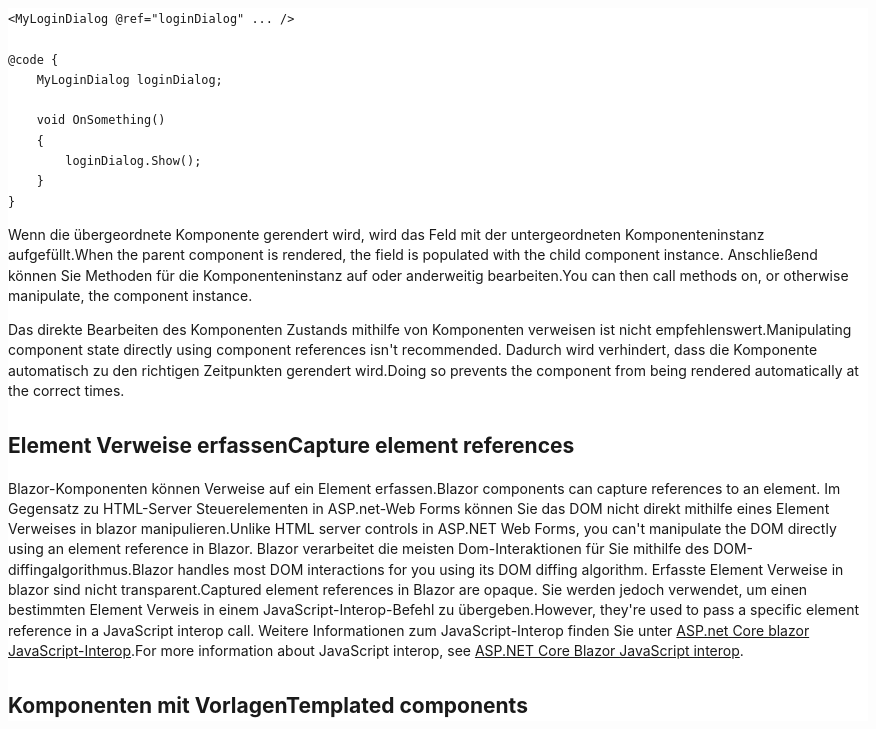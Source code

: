 ```razor
<MyLoginDialog @ref="loginDialog" ... />

@code {
    MyLoginDialog loginDialog;

    void OnSomething()
    {
        loginDialog.Show();
    }
}
```

<span data-ttu-id="f3097-288">Wenn die übergeordnete Komponente gerendert wird, wird das Feld mit der untergeordneten Komponenteninstanz aufgefüllt.</span><span class="sxs-lookup"><span data-stu-id="f3097-288">When the parent component is rendered, the field is populated with the child component instance.</span></span> <span data-ttu-id="f3097-289">Anschließend können Sie Methoden für die Komponenteninstanz auf oder anderweitig bearbeiten.</span><span class="sxs-lookup"><span data-stu-id="f3097-289">You can then call methods on, or otherwise manipulate, the component instance.</span></span>

<span data-ttu-id="f3097-290">Das direkte Bearbeiten des Komponenten Zustands mithilfe von Komponenten verweisen ist nicht empfehlenswert.</span><span class="sxs-lookup"><span data-stu-id="f3097-290">Manipulating component state directly using component references isn't recommended.</span></span> <span data-ttu-id="f3097-291">Dadurch wird verhindert, dass die Komponente automatisch zu den richtigen Zeitpunkten gerendert wird.</span><span class="sxs-lookup"><span data-stu-id="f3097-291">Doing so prevents the component from being rendered automatically at the correct times.</span></span>

## <a name="capture-element-references"></a><span data-ttu-id="f3097-292">Element Verweise erfassen</span><span class="sxs-lookup"><span data-stu-id="f3097-292">Capture element references</span></span>

<span data-ttu-id="f3097-293">Blazor-Komponenten können Verweise auf ein Element erfassen.</span><span class="sxs-lookup"><span data-stu-id="f3097-293">Blazor components can capture references to an element.</span></span> <span data-ttu-id="f3097-294">Im Gegensatz zu HTML-Server Steuerelementen in ASP.net-Web Forms können Sie das DOM nicht direkt mithilfe eines Element Verweises in blazor manipulieren.</span><span class="sxs-lookup"><span data-stu-id="f3097-294">Unlike HTML server controls in ASP.NET Web Forms, you can't manipulate the DOM directly using an element reference in Blazor.</span></span> <span data-ttu-id="f3097-295">Blazor verarbeitet die meisten Dom-Interaktionen für Sie mithilfe des DOM-diffingalgorithmus.</span><span class="sxs-lookup"><span data-stu-id="f3097-295">Blazor handles most DOM interactions for you using its DOM diffing algorithm.</span></span> <span data-ttu-id="f3097-296">Erfasste Element Verweise in blazor sind nicht transparent.</span><span class="sxs-lookup"><span data-stu-id="f3097-296">Captured element references in Blazor are opaque.</span></span> <span data-ttu-id="f3097-297">Sie werden jedoch verwendet, um einen bestimmten Element Verweis in einem JavaScript-Interop-Befehl zu übergeben.</span><span class="sxs-lookup"><span data-stu-id="f3097-297">However, they're used to pass a specific element reference in a JavaScript interop call.</span></span> <span data-ttu-id="f3097-298">Weitere Informationen zum JavaScript-Interop finden Sie unter [ASP.net Core blazor JavaScript-Interop](/aspnet/core/blazor/javascript-interop).</span><span class="sxs-lookup"><span data-stu-id="f3097-298">For more information about JavaScript interop, see [ASP.NET Core Blazor JavaScript interop](/aspnet/core/blazor/javascript-interop).</span></span>

## <a name="templated-components"></a><span data-ttu-id="f3097-299">Komponenten mit Vorlagen</span><span class="sxs-lookup"><span data-stu-id="f3097-299">Templated components</span></span>
